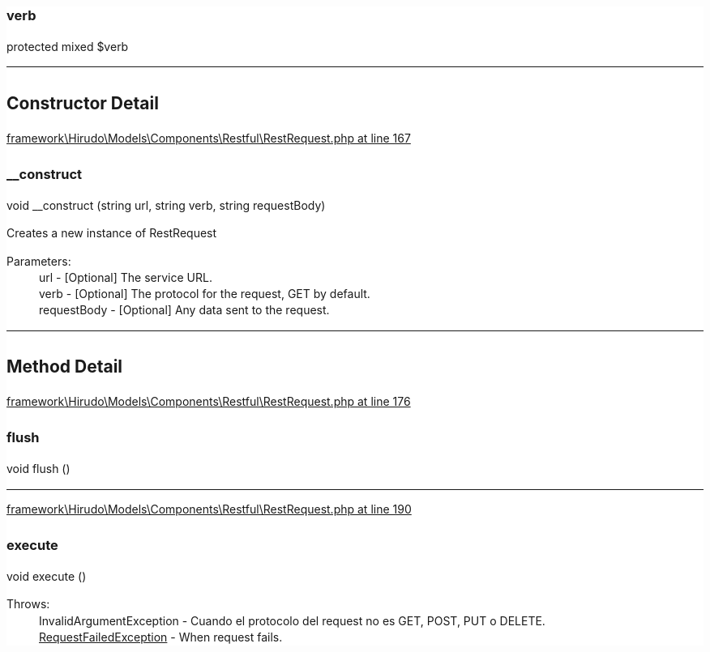<h3 id="verb">verb</h3>
<span class='k'>protected </span> <span class='nx'>mixed</span><span class='no'> $verb</span><div class="details">

</div>

- - -

<h2>Constructor Detail</h2>


<a href="https://github.com/JeyDotC/Hirudo/blob/make-composer-compatible/framework/Hirudo/Models/Components/Restful/RestRequest.php#L167" target='_blank'>framework\Hirudo\Models\Components\Restful\RestRequest.php at line 167</a>

<h3 id="__construct">__construct</h3>
<span class='k'></span> <span class='nx'>void</span> <span class='nf'>__construct</span> (string url, string verb, string requestBody)

<div class="details">
<p>Creates a new instance of RestRequest</p><dl>
<dt>Parameters:</dt>
<dd>url - [Optional] The service URL.</dd>
<dd>verb - [Optional] The protocol for the request, GET by default.</dd>
<dd>requestBody - [Optional] Any data sent to the request.</dd>
</dl>

</div>

- - -

<h2 id="detail_method">Method Detail</h2>

<a href="https://github.com/JeyDotC/Hirudo/blob/make-composer-compatible/framework/Hirudo/Models/Components/Restful/RestRequest.php#L176" target='_blank'>framework\Hirudo\Models\Components\Restful\RestRequest.php at line 176</a>

<h3 id="flush()">flush</h3>
<span class='k'></span> <span class='nx'>void</span> <span class='nf'>flush</span> ()

<div class="details">
<p></p>
</div>

- - -


<a href="https://github.com/JeyDotC/Hirudo/blob/make-composer-compatible/framework/Hirudo/Models/Components/Restful/RestRequest.php#L190" target='_blank'>framework\Hirudo\Models\Components\Restful\RestRequest.php at line 190</a>

<h3 id="execute()">execute</h3>
<span class='k'></span> <span class='nx'>void</span> <span class='nf'>execute</span> ()

<div class="details">
<p></p><dl>
<dt>Throws:</dt>
<dd>InvalidArgumentException - Cuando el protocolo del request no es GET, POST, PUT o DELETE.</dd>
<dd><a href="../../../../hirudo/models/components/restful/requestfailedexception.html">RequestFailedException</a> - When request fails.</dd>
</dl>
